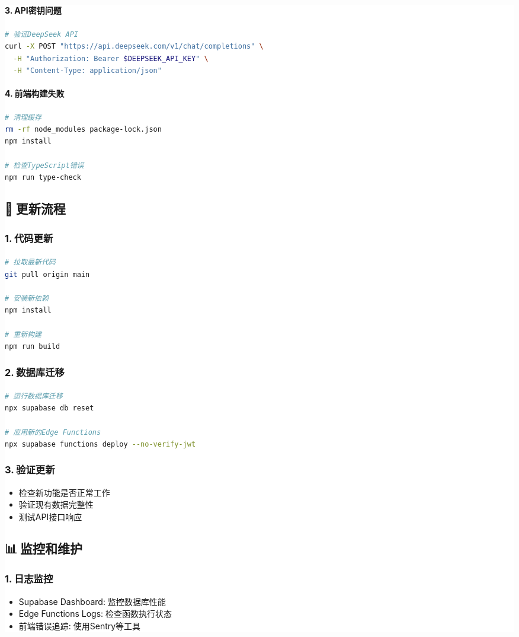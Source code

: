 #### 3. API密钥问题
```bash
# 验证DeepSeek API
curl -X POST "https://api.deepseek.com/v1/chat/completions" \
  -H "Authorization: Bearer $DEEPSEEK_API_KEY" \
  -H "Content-Type: application/json"
```

#### 4. 前端构建失败
```bash
# 清理缓存
rm -rf node_modules package-lock.json
npm install

# 检查TypeScript错误
npm run type-check
```

## 🔄 更新流程

### 1. 代码更新
```bash
# 拉取最新代码
git pull origin main

# 安装新依赖
npm install

# 重新构建
npm run build
```

### 2. 数据库迁移
```bash
# 运行数据库迁移
npx supabase db reset

# 应用新的Edge Functions
npx supabase functions deploy --no-verify-jwt
```

### 3. 验证更新
- 检查新功能是否正常工作
- 验证现有数据完整性
- 测试API接口响应

## 📊 监控和维护

### 1. 日志监控
- Supabase Dashboard: 监控数据库性能
- Edge Functions Logs: 检查函数执行状态
- 前端错误追踪: 使用Sentry等工具
